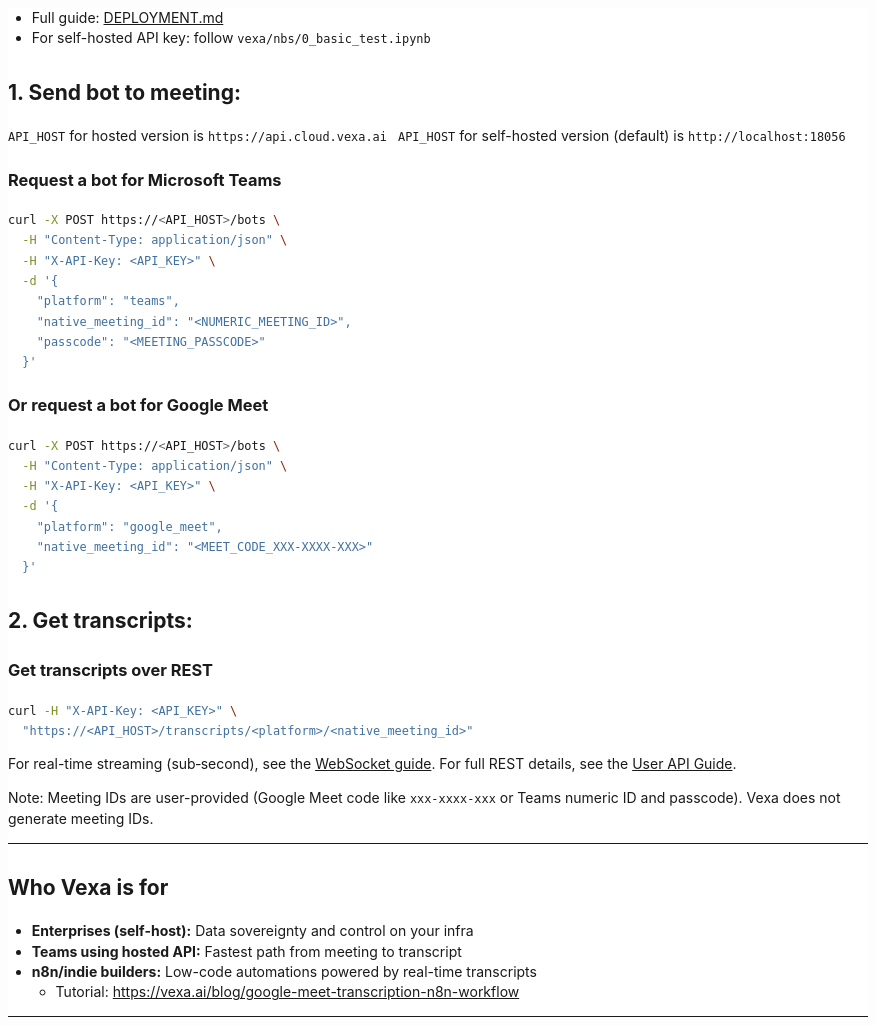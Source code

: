 * Full guide: [DEPLOYMENT.md](docs/deployment.md)
* For self-hosted API key: follow `vexa/nbs/0_basic_test.ipynb`

## 1. Send bot to meeting:

`API_HOST` for hosted version is `https://api.cloud.vexa.ai `
`API_HOST` for self-hosted version (default) is `http://localhost:18056`

### Request a bot for Microsoft Teams

```bash
curl -X POST https://<API_HOST>/bots \
  -H "Content-Type: application/json" \
  -H "X-API-Key: <API_KEY>" \
  -d '{
    "platform": "teams",
    "native_meeting_id": "<NUMERIC_MEETING_ID>",
    "passcode": "<MEETING_PASSCODE>"
  }'
```

### Or request a bot for Google Meet

```bash
curl -X POST https://<API_HOST>/bots \
  -H "Content-Type: application/json" \
  -H "X-API-Key: <API_KEY>" \
  -d '{
    "platform": "google_meet",
    "native_meeting_id": "<MEET_CODE_XXX-XXXX-XXX>"
  }'
```

## 2. Get transcripts:

### Get transcripts over REST

```bash
curl -H "X-API-Key: <API_KEY>" \
  "https://<API_HOST>/transcripts/<platform>/<native_meeting_id>"
```

For real-time streaming (sub‑second), see the [WebSocket guide](docs/websocket.md).
For full REST details, see the [User API Guide](docs/user_api_guide.md).

Note: Meeting IDs are user-provided (Google Meet code like `xxx-xxxx-xxx` or Teams numeric ID and passcode). Vexa does not generate meeting IDs.

---

## Who Vexa is for

* **Enterprises (self-host):** Data sovereignty and control on your infra
* **Teams using hosted API:** Fastest path from meeting to transcript
* **n8n/indie builders:** Low-code automations powered by real-time transcripts
  - Tutorial: https://vexa.ai/blog/google-meet-transcription-n8n-workflow

---
